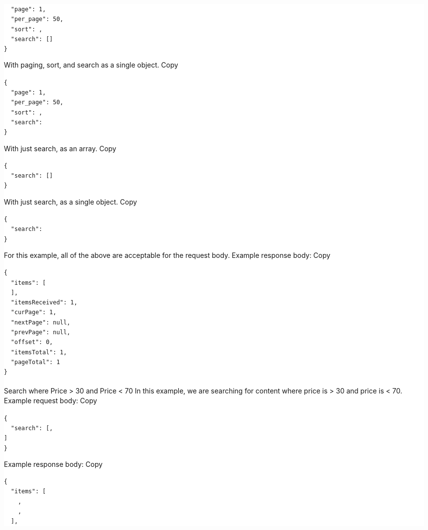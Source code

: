 ``` 
  "page": 1,
  "per_page": 50,
  "sort": ,
  "search": []
}
```
With paging, sort, and search as a single object.
Copy
``` 
{
  "page": 1,
  "per_page": 50,
  "sort": ,
  "search": 
}
```
With just search, as an array.
Copy
``` 
{
  "search": []
}
```
With just search, as a single object.
Copy
``` 
{
  "search": 
}
```
For this example, all of the above are acceptable for the request body.
Example response body:
Copy
``` 
{
  "items": [
  ],
  "itemsReceived": 1,
  "curPage": 1,
  "nextPage": null,
  "prevPage": null,
  "offset": 0,
  "itemsTotal": 1,
  "pageTotal": 1
}
```
####  
Search where Price \> 30 and Price \< 70
In this example, we are searching for content where price is \> 30 and price is \< 70.
Example request body:
Copy
``` 
{
  "search": [,
]
}
```
Example response body:
Copy
``` 
{
  "items": [
    ,
    ,
  ],
```